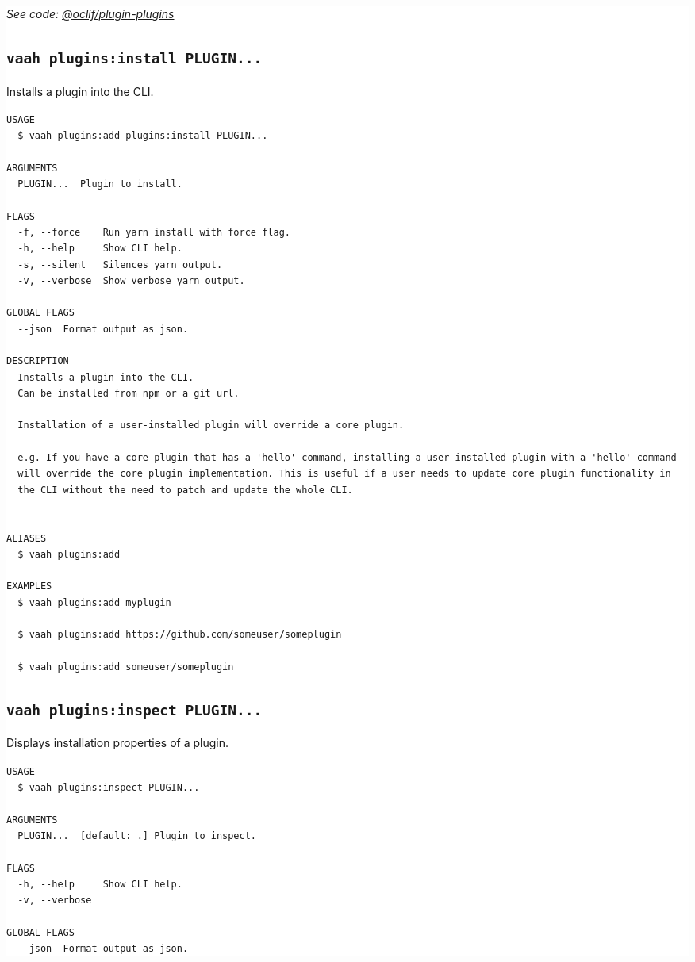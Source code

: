 _See code: [@oclif/plugin-plugins](https://github.com/oclif/plugin-plugins/blob/v4.3.10/src/commands/plugins/index.ts)_

## `vaah plugins:install PLUGIN...`

Installs a plugin into the CLI.

```
USAGE
  $ vaah plugins:add plugins:install PLUGIN...

ARGUMENTS
  PLUGIN...  Plugin to install.

FLAGS
  -f, --force    Run yarn install with force flag.
  -h, --help     Show CLI help.
  -s, --silent   Silences yarn output.
  -v, --verbose  Show verbose yarn output.

GLOBAL FLAGS
  --json  Format output as json.

DESCRIPTION
  Installs a plugin into the CLI.
  Can be installed from npm or a git url.

  Installation of a user-installed plugin will override a core plugin.

  e.g. If you have a core plugin that has a 'hello' command, installing a user-installed plugin with a 'hello' command
  will override the core plugin implementation. This is useful if a user needs to update core plugin functionality in
  the CLI without the need to patch and update the whole CLI.


ALIASES
  $ vaah plugins:add

EXAMPLES
  $ vaah plugins:add myplugin 

  $ vaah plugins:add https://github.com/someuser/someplugin

  $ vaah plugins:add someuser/someplugin
```

## `vaah plugins:inspect PLUGIN...`

Displays installation properties of a plugin.

```
USAGE
  $ vaah plugins:inspect PLUGIN...

ARGUMENTS
  PLUGIN...  [default: .] Plugin to inspect.

FLAGS
  -h, --help     Show CLI help.
  -v, --verbose

GLOBAL FLAGS
  --json  Format output as json.

```